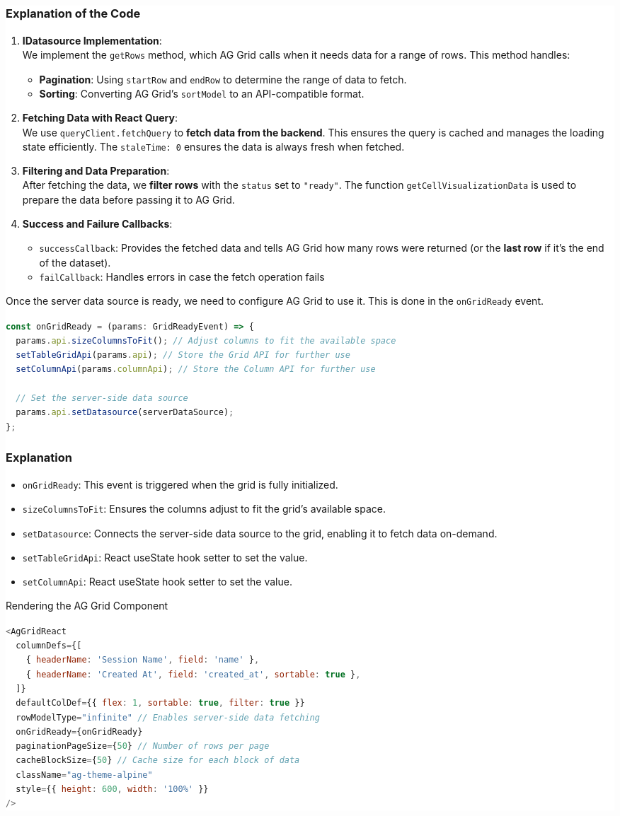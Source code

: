 ### Explanation of the Code

1. **IDatasource Implementation**:  
   We implement the `getRows` method, which AG Grid calls when it needs data for a range of rows. This method handles:

   - **Pagination**: Using `startRow` and `endRow` to determine the range of data to fetch.
   - **Sorting**: Converting AG Grid’s `sortModel` to an API-compatible format.

2. **Fetching Data with React Query**:  
   We use `queryClient.fetchQuery` to **fetch data from the backend**. This ensures the query is cached and manages the loading state efficiently. The `staleTime: 0` ensures the data is always fresh when fetched.
3. **Filtering and Data Preparation**:  
   After fetching the data, we **filter rows** with the `status` set to `"ready"`. The function `getCellVisualizationData` is used to prepare the data before passing it to AG Grid.
4. **Success and Failure Callbacks**:

   - `successCallback`: Provides the fetched data and tells AG Grid how many rows were returned (or the **last row** if it’s the end of the dataset).
   - `failCallback`: Handles errors in case the fetch operation fails

Once the server data source is ready, we need to configure AG Grid to use it. This is done in the `onGridReady` event.

```javascript
const onGridReady = (params: GridReadyEvent) => {
  params.api.sizeColumnsToFit(); // Adjust columns to fit the available space
  setTableGridApi(params.api); // Store the Grid API for further use
  setColumnApi(params.columnApi); // Store the Column API for further use

  // Set the server-side data source
  params.api.setDatasource(serverDataSource);
};
```

### Explanation

- `onGridReady`: This event is triggered when the grid is fully initialized.
- `sizeColumnsToFit`: Ensures the columns adjust to fit the grid’s available space.
- `setDatasource`: Connects the server-side data source to the grid, enabling it to fetch data on-demand.

- `setTableGridApi`: React useState hook setter to set the value.

- `setColumnApi`: React useState hook setter to set the value.

Rendering the AG Grid Component

```javascript
<AgGridReact
  columnDefs={[
    { headerName: 'Session Name', field: 'name' },
    { headerName: 'Created At', field: 'created_at', sortable: true },
  ]}
  defaultColDef={{ flex: 1, sortable: true, filter: true }}
  rowModelType="infinite" // Enables server-side data fetching
  onGridReady={onGridReady}
  paginationPageSize={50} // Number of rows per page
  cacheBlockSize={50} // Cache size for each block of data
  className="ag-theme-alpine"
  style={{ height: 600, width: '100%' }}
/>
```
